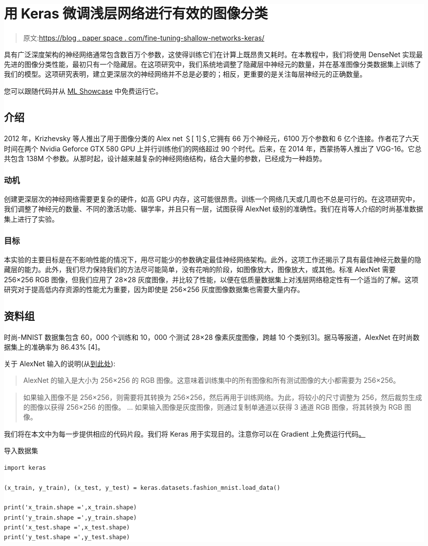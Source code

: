 # 用 Keras 微调浅层网络进行有效的图像分类

> 原文:[https://blog . paper space . com/fine-tuning-shallow-networks-keras/](https://blog.paperspace.com/fine-tuning-shallow-networks-keras/)

具有广泛深度架构的神经网络通常包含数百万个参数，这使得训练它们在计算上既昂贵又耗时。在本教程中，我们将使用 DenseNet 实现最先进的图像分类性能，最初只有一个隐藏层。在这项研究中，我们系统地调整了隐藏层中神经元的数量，并在基准图像分类数据集上训练了我们的模型。这项研究表明，建立更深层次的神经网络并不总是必要的；相反，更重要的是关注每层神经元的正确数量。

您可以跟随代码并从 [ML Showcase](https://ml-showcase.paperspace.com/projects/fine-tuning-shallow-neural-networks-with-keras) 中免费运行它。

## 介绍

2012 年，Krizhevsky 等人推出了用于图像分类的 Alex net ＄[ 1]＄,它拥有 66 万个神经元，6100 万个参数和 6 亿个连接。作者花了六天时间在两个 Nvidia Geforce GTX 580 GPU 上并行训练他们的网络超过 90 个时代。后来，在 2014 年，西蒙扬等人推出了 VGG-16。它总共包含 138M 个参数。从那时起，设计越来越复杂的神经网络结构，结合大量的参数，已经成为一种趋势。

### 动机

创建更深层次的神经网络需要更复杂的硬件，如高 GPU 内存，这可能很昂贵。训练一个网络几天或几周也不总是可行的。在这项研究中，我们调整了神经元的数量、不同的激活功能、辍学率，并且只有一层，试图获得 AlexNet 级别的准确性。我们在肖等人介绍的时尚基准数据集上进行了实验。

### 目标

本实验的主要目标是在不影响性能的情况下，用尽可能少的参数确定最佳神经网络架构。此外，这项工作还揭示了具有最佳神经元数量的隐藏层的能力。此外，我们尽力保持我们的方法尽可能简单，没有花哨的阶段，如图像放大，图像放大，或其他。标准 AlexNet 需要 256×256 RGB 图像，但我们应用了 28×28 灰度图像，并比较了性能，以便在低质量数据集上对浅层网络稳定性有一个适当的了解。这项研究对于提高低内存资源的性能尤为重要，因为即使是 256×256 灰度图像数据集也需要大量内存。

## 资料组

时尚-MNIST 数据集包含 60，000 个训练和 10，000 个测试 28×28 像素灰度图像，跨越 10 个类别$[3]$。据马等报道，AlexNet 在时尚数据集上的准确率为 86.43% $[4]$。

关于 AlexNet 输入的说明(从[到此处](https://www.learnopencv.com/understanding-alexnet/#:~:text=The%20input%20to%20AlexNet%20is,of%20size%20256%C3%97256.)):

> AlexNet 的输入是大小为 256×256 的 RGB 图像。这意味着训练集中的所有图像和所有测试图像的大小都需要为 256×256。

> 如果输入图像不是 256×256，则需要将其转换为 256×256，然后再用于训练网络。为此，将较小的尺寸调整为 256，然后裁剪生成的图像以获得 256×256 的图像。
> ...
> 如果输入图像是灰度图像，则通过复制单通道以获得 3 通道 RGB 图像，将其转换为 RGB 图像。

我们将在本文中为每一步提供相应的代码片段。我们将 Keras 用于实现目的。注意你可以在 Gradient 上免费运行代码[。](https://ml-showcase.paperspace.com/projects/fine-tuning-shallow-neural-networks-with-keras)

导入数据集

```
import keras

(x_train, y_train), (x_test, y_test) = keras.datasets.fashion_mnist.load_data()

print('x_train.shape =',x_train.shape)
print('y_train.shape =',y_train.shape)
print('x_test.shape =',x_test.shape)
print('y_test.shape =',y_test.shape) 
```
